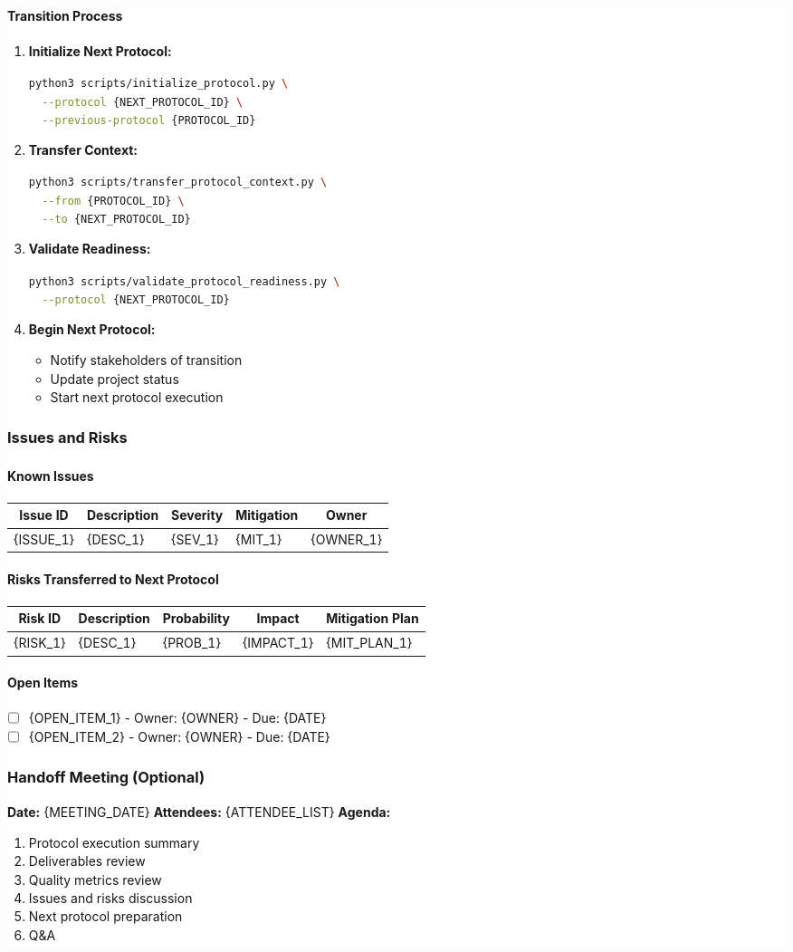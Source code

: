 #### Transition Process
1. **Initialize Next Protocol:**
   ```bash
   python3 scripts/initialize_protocol.py \
     --protocol {NEXT_PROTOCOL_ID} \
     --previous-protocol {PROTOCOL_ID}
   ```

2. **Transfer Context:**
   ```bash
   python3 scripts/transfer_protocol_context.py \
     --from {PROTOCOL_ID} \
     --to {NEXT_PROTOCOL_ID}
   ```

3. **Validate Readiness:**
   ```bash
   python3 scripts/validate_protocol_readiness.py \
     --protocol {NEXT_PROTOCOL_ID}
   ```

4. **Begin Next Protocol:**
   - Notify stakeholders of transition
   - Update project status
   - Start next protocol execution

### Issues and Risks

#### Known Issues
| Issue ID | Description | Severity | Mitigation | Owner |
|----------|-------------|----------|------------|-------|
| {ISSUE_1} | {DESC_1} | {SEV_1} | {MIT_1} | {OWNER_1} |

#### Risks Transferred to Next Protocol
| Risk ID | Description | Probability | Impact | Mitigation Plan |
|---------|-------------|-------------|--------|-----------------|
| {RISK_1} | {DESC_1} | {PROB_1} | {IMPACT_1} | {MIT_PLAN_1} |

#### Open Items
- [ ] {OPEN_ITEM_1} - Owner: {OWNER} - Due: {DATE}
- [ ] {OPEN_ITEM_2} - Owner: {OWNER} - Due: {DATE}

### Handoff Meeting (Optional)

**Date:** {MEETING_DATE}
**Attendees:** {ATTENDEE_LIST}
**Agenda:**
1. Protocol execution summary
2. Deliverables review
3. Quality metrics review
4. Issues and risks discussion
5. Next protocol preparation
6. Q&A
